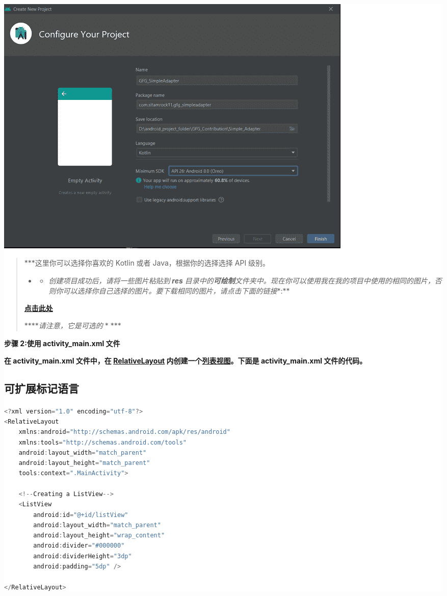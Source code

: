 ![](img/8b0969c7ed9a009c7822a8fe6ac6f940.png)

> ***这里你可以选择你喜欢的 Kotlin 或者 Java，根据你的选择选择 API 级别。
> 
> * * *创建项目成功后，请将一些图片粘贴到 **res** 目录中的**可绘制**文件夹中。现在你可以使用我在我的项目中使用的相同的图片，否则你可以选择你自己选择的图片。要下载相同的图片，请点击下面的链接**:**
> 
> **[点击此处](https://drive.google.com/drive/folders/1xLAT6vSQGG4zC4rJJ3EGcJL2l2DOYGog?usp=sharing)**
> 
> *****请注意，它是可选的* * ***

****步骤 2:使用 activity_main.xml 文件****

**在 **activity_main.xml** 文件中，在 [RelativeLayout](https://www.geeksforgeeks.org/android-relativelayout-in-kotlin/) 内创建一个[列表视图](https://www.geeksforgeeks.org/android-listview-in-java-with-example/)。下面是 **activity_main.xml** 文件的代码。**

## **可扩展标记语言**

```kt
<?xml version="1.0" encoding="utf-8"?>
<RelativeLayout
    xmlns:android="http://schemas.android.com/apk/res/android"
    xmlns:tools="http://schemas.android.com/tools"
    android:layout_width="match_parent"
    android:layout_height="match_parent"
    tools:context=".MainActivity">

    <!--Creating a ListView-->
    <ListView
        android:id="@+id/listView"
        android:layout_width="match_parent"
        android:layout_height="wrap_content"
        android:divider="#000000"
        android:dividerHeight="3dp"
        android:padding="5dp" />

</RelativeLayout>
```
